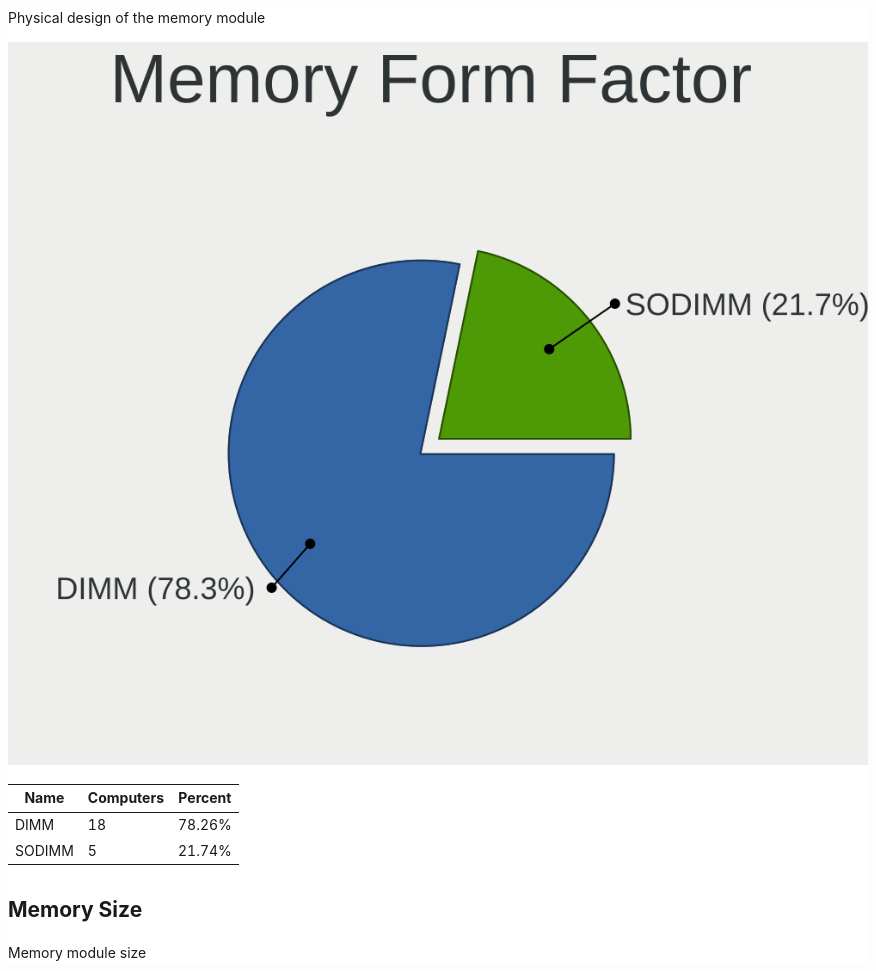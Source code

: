 Physical design of the memory module

![Memory Form Factor](./All/images/pie_chart_bsd/memory_formfactor.svg)


| Name   | Computers | Percent |
|--------|-----------|---------|
| DIMM   | 18        | 78.26%  |
| SODIMM | 5         | 21.74%  |

Memory Size
-----------

Memory module size
